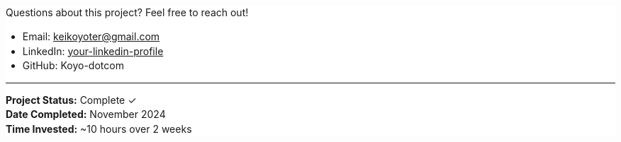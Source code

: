 Questions about this project? Feel free to reach out!

- Email: keikoyoter@gmail.com
- LinkedIn: [your-linkedin-profile](https://www.linkedin.com/in/koyo-keiter-20962b37a/)
- GitHub: Koyo-dotcom

---

**Project Status:** Complete ✓  
**Date Completed:** November 2024  
**Time Invested:** ~10 hours over 2 weeks
